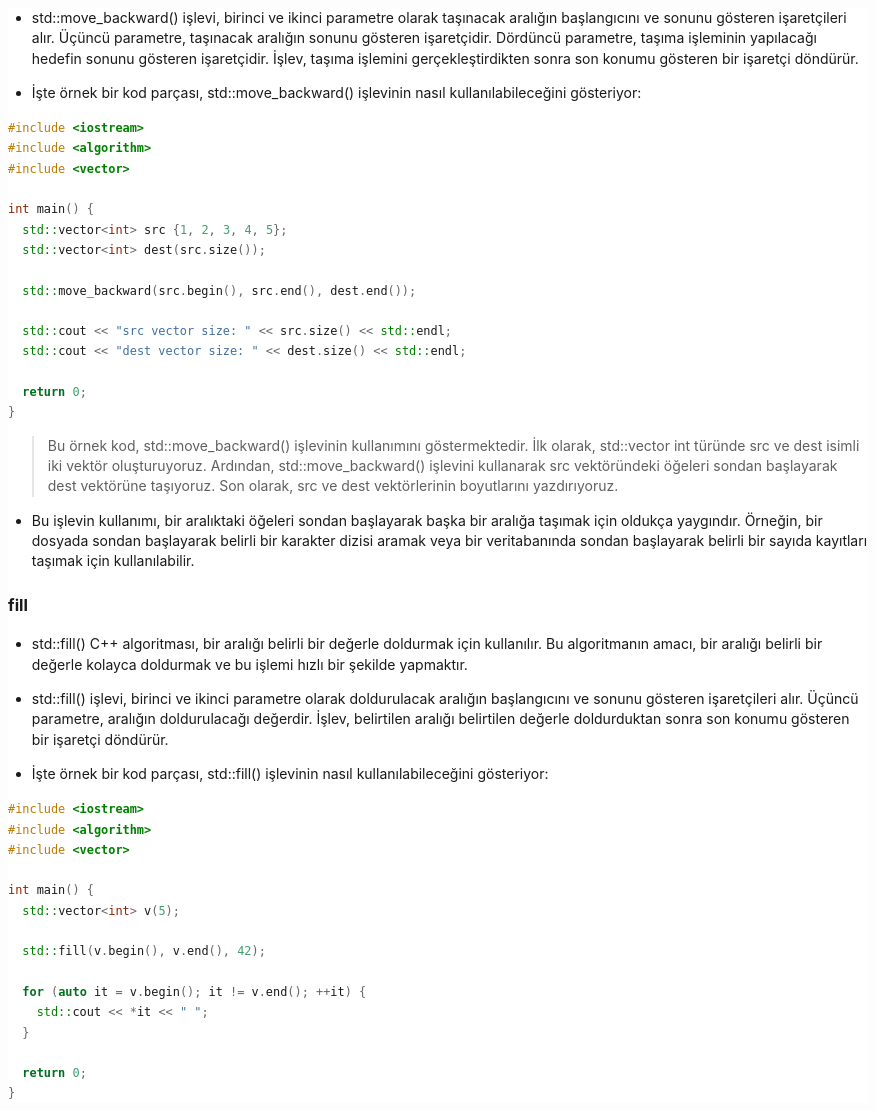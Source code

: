- std::move_backward() işlevi, birinci ve ikinci parametre olarak taşınacak aralığın başlangıcını ve sonunu gösteren işaretçileri alır. Üçüncü parametre, taşınacak aralığın sonunu gösteren işaretçidir. Dördüncü parametre, taşıma işleminin yapılacağı hedefin sonunu gösteren işaretçidir. İşlev, taşıma işlemini gerçekleştirdikten sonra son konumu gösteren bir işaretçi döndürür.

- İşte örnek bir kod parçası, std::move_backward() işlevinin nasıl kullanılabileceğini gösteriyor:

```CPP
#include <iostream>
#include <algorithm>
#include <vector>

int main() {
  std::vector<int> src {1, 2, 3, 4, 5};
  std::vector<int> dest(src.size());

  std::move_backward(src.begin(), src.end(), dest.end());

  std::cout << "src vector size: " << src.size() << std::endl;
  std::cout << "dest vector size: " << dest.size() << std::endl;

  return 0;
}

```
> Bu örnek kod, std::move_backward() işlevinin kullanımını göstermektedir. İlk olarak, std::vector int  türünde src ve dest isimli iki vektör oluşturuyoruz. Ardından, std::move_backward() işlevini kullanarak src vektöründeki öğeleri sondan başlayarak dest vektörüne taşıyoruz. Son olarak, src ve dest vektörlerinin boyutlarını yazdırıyoruz.

- Bu işlevin kullanımı, bir aralıktaki öğeleri sondan başlayarak başka bir aralığa taşımak için oldukça yaygındır. Örneğin, bir dosyada sondan başlayarak belirli bir karakter dizisi aramak veya bir veritabanında sondan başlayarak belirli bir sayıda kayıtları taşımak için kullanılabilir.

### fill

- std::fill() C++ algoritması, bir aralığı belirli bir değerle doldurmak için kullanılır. Bu algoritmanın amacı, bir aralığı belirli bir değerle kolayca doldurmak ve bu işlemi hızlı bir şekilde yapmaktır.

- std::fill() işlevi, birinci ve ikinci parametre olarak doldurulacak aralığın başlangıcını ve sonunu gösteren işaretçileri alır. Üçüncü parametre, aralığın doldurulacağı değerdir. İşlev, belirtilen aralığı belirtilen değerle doldurduktan sonra son konumu gösteren bir işaretçi döndürür.

- İşte örnek bir kod parçası, std::fill() işlevinin nasıl kullanılabileceğini gösteriyor:

```CPP
#include <iostream>
#include <algorithm>
#include <vector>

int main() {
  std::vector<int> v(5);

  std::fill(v.begin(), v.end(), 42);

  for (auto it = v.begin(); it != v.end(); ++it) {
    std::cout << *it << " ";
  }

  return 0;
}

```
